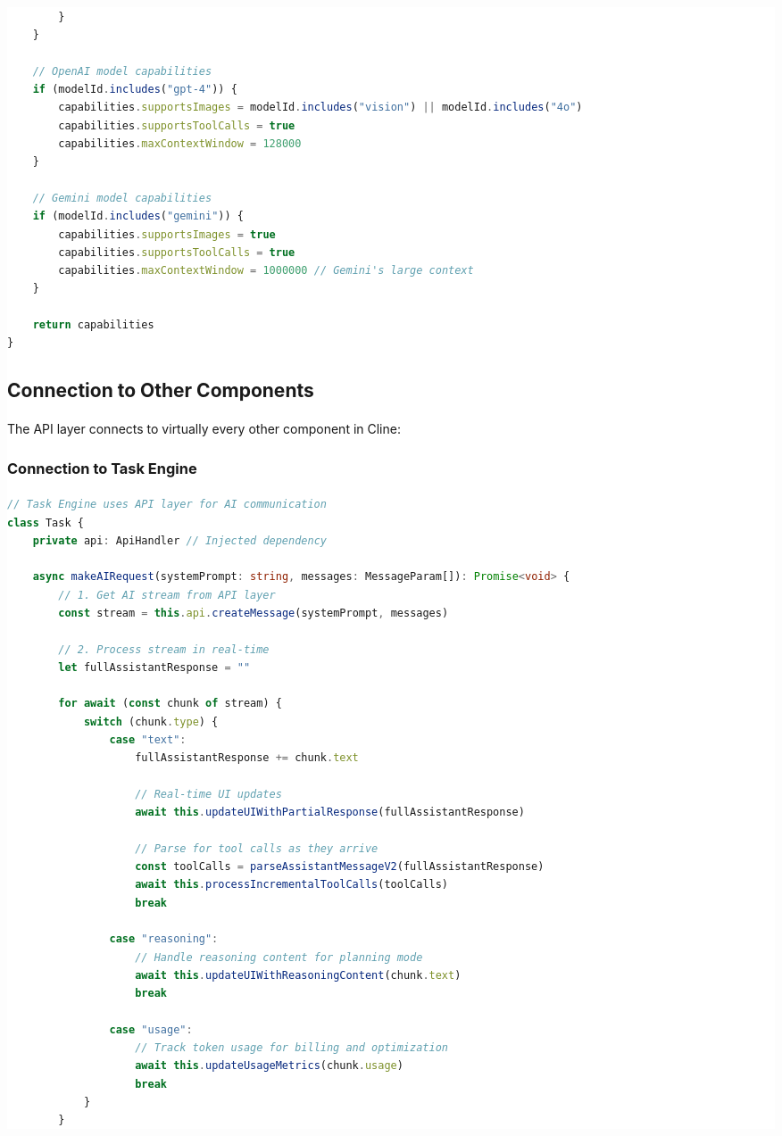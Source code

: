 ```typescript
        }
    }
    
    // OpenAI model capabilities
    if (modelId.includes("gpt-4")) {
        capabilities.supportsImages = modelId.includes("vision") || modelId.includes("4o")
        capabilities.supportsToolCalls = true
        capabilities.maxContextWindow = 128000
    }
    
    // Gemini model capabilities
    if (modelId.includes("gemini")) {
        capabilities.supportsImages = true
        capabilities.supportsToolCalls = true
        capabilities.maxContextWindow = 1000000 // Gemini's large context
    }
    
    return capabilities
}
```

## Connection to Other Components

The API layer connects to virtually every other component in Cline:

### Connection to Task Engine

```typescript
// Task Engine uses API layer for AI communication
class Task {
    private api: ApiHandler // Injected dependency
    
    async makeAIRequest(systemPrompt: string, messages: MessageParam[]): Promise<void> {
        // 1. Get AI stream from API layer
        const stream = this.api.createMessage(systemPrompt, messages)
        
        // 2. Process stream in real-time
        let fullAssistantResponse = ""
        
        for await (const chunk of stream) {
            switch (chunk.type) {
                case "text":
                    fullAssistantResponse += chunk.text
                    
                    // Real-time UI updates
                    await this.updateUIWithPartialResponse(fullAssistantResponse)
                    
                    // Parse for tool calls as they arrive
                    const toolCalls = parseAssistantMessageV2(fullAssistantResponse)
                    await this.processIncrementalToolCalls(toolCalls)
                    break
                    
                case "reasoning":
                    // Handle reasoning content for planning mode
                    await this.updateUIWithReasoningContent(chunk.text)
                    break
                    
                case "usage":
                    // Track token usage for billing and optimization
                    await this.updateUsageMetrics(chunk.usage)
                    break
            }
        }
```